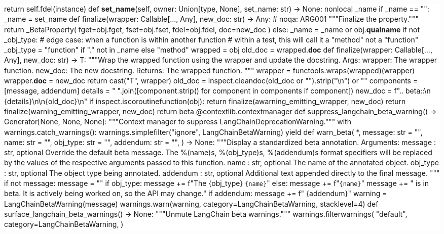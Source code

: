 return self.fdel(instance)                          def __set_name__(self, owner: Union[type, None], set_name: str) -> None:                         nonlocal _name                         if _name == "<lambda>":                             _name = set_name                      def finalize(wrapper: Callable[..., Any], new_doc: str) -> Any:  # noqa: ARG001                     """Finalize the property."""                     return _BetaProperty(                         fget=obj.fget, fset=obj.fset, fdel=obj.fdel, doc=new_doc                     )                  else:                 _name = _name or obj.__qualname__                 if not _obj_type:                     # edge case: when a function is within another function                     # within a test, this will call it a "method" not a "function"                     _obj_type = "function" if "." not in _name else "method"                 wrapped = obj                 old_doc = wrapped.__doc__                      def finalize(wrapper: Callable[..., Any], new_doc: str) -> T:                     """Wrap the wrapped function using the wrapper and update the docstring.                          Args:                         wrapper: The wrapper function.                         new_doc: The new docstring.                          Returns:                         The wrapped function.                     """                     wrapper = functools.wraps(wrapped)(wrapper)                     wrapper.__doc__ = new_doc                     return cast("T", wrapper)                  old_doc = inspect.cleandoc(old_doc or "").strip("\n") or ""             components = [message, addendum]             details = " ".join([component.strip() for component in components if component])             new_doc = f".. beta::\n   {details}\n\n{old_doc}\n"                  if inspect.iscoroutinefunction(obj):                 return finalize(awarning_emitting_wrapper, new_doc)             return finalize(warning_emitting_wrapper, new_doc)              return beta               @contextlib.contextmanager     def suppress_langchain_beta_warning() -> Generator[None, None, None]:         """Context manager to suppress LangChainDeprecationWarning."""         with warnings.catch_warnings():             warnings.simplefilter("ignore", LangChainBetaWarning)             yield               def warn_beta(         *,         message: str = "",         name: str = "",         obj_type: str = "",         addendum: str = "",     ) -> None:         """Display a standardized beta annotation.              Arguments:             message : str, optional                 Override the default beta message. The                 %(name)s, %(obj_type)s, %(addendum)s                 format specifiers will be replaced by the                 values of the respective arguments passed to this function.             name : str, optional                 The name of the annotated object.             obj_type : str, optional                 The object type being annotated.             addendum : str, optional                 Additional text appended directly to the final message.         """         if not message:             message = ""                  if obj_type:                 message += f"The {obj_type} `{name}`"             else:                 message += f"`{name}`"                  message += " is in beta. It is actively being worked on, so the API may change."                  if addendum:                 message += f" {addendum}"              warning = LangChainBetaWarning(message)         warnings.warn(warning, category=LangChainBetaWarning, stacklevel=4)
def surface_langchain_beta_warnings() -> None:         """Unmute LangChain beta warnings."""         warnings.filterwarnings(             "default",             category=LangChainBetaWarning,         )